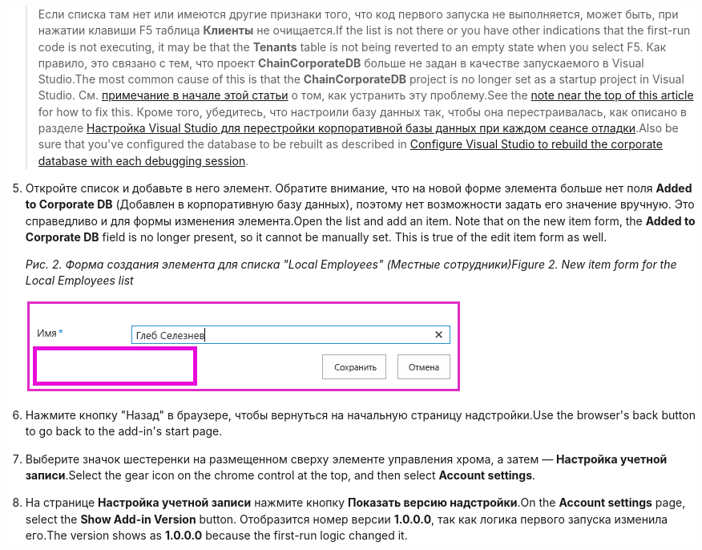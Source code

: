    > <span data-ttu-id="61483-220">Если списка там нет или имеются другие признаки того, что код первого запуска не выполняется, может быть, при нажатии клавиши F5 таблица **Клиенты** не очищается.</span><span class="sxs-lookup"><span data-stu-id="61483-220">If the list is not there or you have other indications that the first-run code is not executing, it may be that the **Tenants** table is not being reverted to an empty state when you select F5.</span></span> <span data-ttu-id="61483-221">Как правило, это связано с тем, что проект **ChainCorporateDB** больше не задан в качестве запускаемого в Visual Studio.</span><span class="sxs-lookup"><span data-stu-id="61483-221">The most common cause of this is that the **ChainCorporateDB** project is no longer set as a startup project in Visual Studio.</span></span> <span data-ttu-id="61483-222">См. [примечание в начале этой статьи](#create-the-basic-class-for-deploying-sharepoint-components) о том, как устранить эту проблему.</span><span class="sxs-lookup"><span data-stu-id="61483-222">See the [note near the top of this article](#create-the-basic-class-for-deploying-sharepoint-components) for how to fix this.</span></span> <span data-ttu-id="61483-223">Кроме того, убедитесь, что настроили базу данных так, чтобы она перестраивалась, как описано в разделе [Настройка Visual Studio для перестройки корпоративной базы данных при каждом сеансе отладки](give-your-provider-hosted-add-in-the-sharepoint-look-and-feel.md#Rebuild).</span><span class="sxs-lookup"><span data-stu-id="61483-223">Also be sure that you've configured the database to be rebuilt as described in [Configure Visual Studio to rebuild the corporate database with each debugging session](give-your-provider-hosted-add-in-the-sharepoint-look-and-feel.md#Rebuild).</span></span>

5. <span data-ttu-id="61483-p134">Откройте список и добавьте в него элемент. Обратите внимание, что на новой форме элемента больше нет поля **Added to Corporate DB** (Добавлен в корпоративную базу данных), поэтому нет возможности задать его значение вручную. Это справедливо и для формы изменения элемента.</span><span class="sxs-lookup"><span data-stu-id="61483-p134">Open the list and add an item. Note that on the new item form, the **Added to Corporate DB** field is no longer present, so it cannot be manually set. This is true of the edit item form as well.</span></span>
    
   <span data-ttu-id="61483-227">*Рис. 2. Форма создания элемента для списка "Local Employees" (Местные сотрудники)*</span><span class="sxs-lookup"><span data-stu-id="61483-227">*Figure 2. New item form for the Local Employees list*</span></span>

   ![Форма создания элемента для списка "Local Employees" (Местные сотрудники)](../images/3fdc6752-4184-4928-9423-0bc7c0206c62.PNG)

6. <span data-ttu-id="61483-230">Нажмите кнопку "Назад" в браузере, чтобы вернуться на начальную страницу надстройки.</span><span class="sxs-lookup"><span data-stu-id="61483-230">Use the browser's back button to go back to the add-in's start page.</span></span>

7. <span data-ttu-id="61483-231">Выберите значок шестеренки на размещенном сверху элементе управления хрома, а затем — **Настройка учетной записи**.</span><span class="sxs-lookup"><span data-stu-id="61483-231">Select the gear icon on the chrome control at the top, and then select **Account settings**.</span></span>

8. <span data-ttu-id="61483-232">На странице **Настройка учетной записи** нажмите кнопку **Показать версию надстройки**.</span><span class="sxs-lookup"><span data-stu-id="61483-232">On the **Account settings** page, select the **Show Add-in Version** button.</span></span> <span data-ttu-id="61483-233">Отобразится номер версии **1.0.0.0**, так как логика первого запуска изменила его.</span><span class="sxs-lookup"><span data-stu-id="61483-233">The version shows as **1.0.0.0** because the first-run logic changed it.</span></span>
  